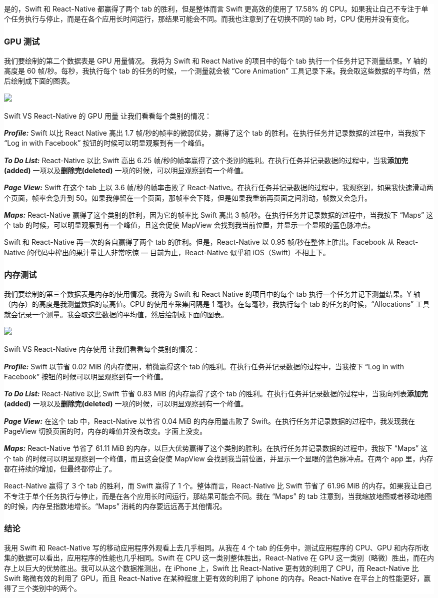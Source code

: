 是的，Swift 和 React-Native 都赢得了两个 tab 的胜利，但是整体而言 Swift 更高效的使用了 17.58% 的 CPU。如果我让自己不专注于单个任务执行与停止，而是在各个应用长时间运行，那结果可能会不同。而我也注意到了在切换不同的 tab 时，CPU 使用并没有变化。

### GPU 测试 ###

我们要绘制的第二个数据表是 GPU 用量情况。 我将为 Swift 和 React Native 的项目中的每个 tab 执行一个任务并记下测量结果。Y 轴的高度是 60 帧/秒。每秒，我执行每个 tab 的任务的时候，一个测量就会被 “Core Animation” 工具记录下来。我会取这些数据的平均值，然后绘制成下面的图表。

<img class="progressiveMedia-noscript js-progressiveMedia-inner" src="https://cdn-images-1.medium.com/max/800/1*VCrdvrBoterX_v25H9z3Pw.png">

Swift VS React-Native 的 GPU 用量
让我们看看每个类别的情况：

***Profile:*** Swift 以比 React Native 高出 1.7 帧/秒的帧率的微弱优势，赢得了这个 tab 的胜利。在执行任务并记录数据的过程中，当我按下 “Log in with Facebook” 按钮的时候可以明显观察到有一个峰值。

***To Do List:*** React-Native 以比 Swift 高出 6.25 帧/秒的帧率赢得了这个类别的胜利。在执行任务并记录数据的过程中，当我**添加完(added)** 一项以及**删除完(deleted)** 一项的时候，可以明显观察到有一个峰值。

***Page View:*** Swift 在这个 tab 上以 3.6 帧/秒的帧率击败了 React-Native。在执行任务并记录数据的过程中，我观察到，如果我快速滑动两个页面，帧率会急升到 50。如果我停留在一个页面，那帧率会下降，但是如果我重新再页面之间滑动，帧数又会急升。

***Maps:*** React-Native 赢得了这个类别的胜利，因为它的帧率比 Swift 高出 3 帧/秒。在执行任务并记录数据的过程中，当我按下 “Maps” 这个 tab 的时候，可以明显观察到有一个峰值，且这会促使 MapView 会找到我当前位置，并显示一个显眼的蓝色脉冲点。

Swift 和 React-Native 再一次的各自赢得了两个 tab 的胜利。但是，React-Native 以 0.95 帧/秒在整体上胜出。Facebook 从 React-Native 的代码中榨出的果汁量让人非常吃惊 — 目前为止，React-Native 似乎和 iOS（Swift）不相上下。

### 内存测试 ###

我们要绘制的第三个数据表是内存的使用情况。我将为 Swift 和 React Native 的项目中的每个 tab 执行一个任务并记下测量结果。Y 轴（内存）的高度是我测量数据的最高值。CPU 的使用率采集间隔是 1 毫秒。在每毫秒，我执行每个 tab 的任务的时候，“Allocations” 工具就会记录一个测量。我会取这些数据的平均值，然后绘制成下面的图表。

<img class="progressiveMedia-noscript js-progressiveMedia-inner" src="https://cdn-images-1.medium.com/max/800/1*zV5VBZJBc7IfX9qSMzPm1A.png">

Swift VS React-Native 内存使用
让我们看看每个类别的情况：

***Profile:*** Swift 以节省 0.02 MiB 的内存使用，稍微赢得这个 tab 的胜利。在执行任务并记录数据的过程中，当我按下 “Log in with Facebook” 按钮的时候可以明显观察到有一个峰值。

***To Do List:*** React-Native 以比 Swift 节省 0.83 MiB 的内存赢得了这个 tab 的胜利。在执行任务并记录数据的过程中，当我向列表**添加完(added)** 一项以及**删除完(deleted)** 一项的时候，可以明显观察到有一个峰值。

***Page View:*** 在这个 tab 中，React-Native 以节省 0.04 MiB 的内存用量击败了 Swift。在执行任务并记录数据的过程中，我发现我在 PageView 切换页面的时，内存的峰值并没有改变。字面上没变。

***Maps:*** React-Native 节省了 61.11 MiB 的内存，以巨大优势赢得了这个类别的胜利。在执行任务并记录数据的过程中，我按下 “Maps” 这个 tab 的时候可以明显观察到一个峰值，而且这会促使 MapView 会找到我当前位置，并显示一个显眼的蓝色脉冲点。在两个 app 里，内存都在持续的增加，但最终都停止了。

React-Native 赢得了 3 个 tab 的胜利，而 Swift 赢得了 1 个。整体而言，React-Native 比 Swift 节省了 61.96 MiB 的内存。如果我让自己不专注于单个任务执行与停止，而是在各个应用长时间运行，那结果可能会不同。我在 “Maps” 的 tab 注意到，当我缩放地图或者移动地图的时候，内存呈指数地增长。“Maps” 消耗的内存要远远高于其他情况。

### 结论 ###

我用 Swift 和 React-Native 写的移动应用程序外观看上去几乎相同。从我在 4 个 tab 的任务中，测试应用程序的 CPU、GPU 和内存所收集的数据可以看出，应用程序的性能也几乎相同。Swift 在 CPU 这一类别整体胜出，React-Native 在 GPU 这一类别（略微）胜出，而在内存上以巨大的优势胜出。我可以从这个数据推测出，在 iPhone 上，Swift 比 React-Native 更有效的利用了 CPU，而 React-Native 比 Swift 略微有效的利用了 GPU，而且 React-Native 在某种程度上更有效的利用了 iphone 的内存。React-Native 在平台上的性能更好，赢得了三个类别中的两个。
